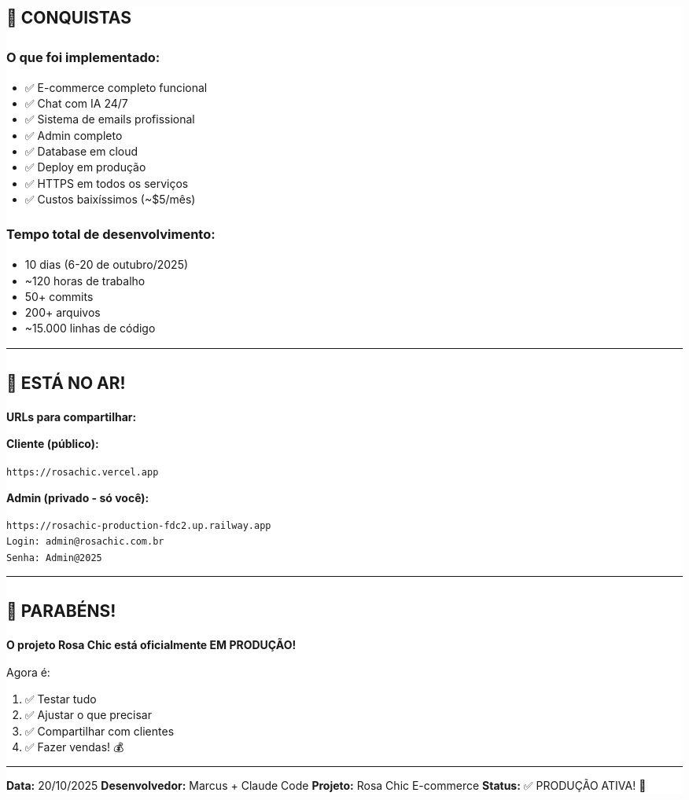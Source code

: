 
## 🎊 CONQUISTAS

### **O que foi implementado:**
- ✅ E-commerce completo funcional
- ✅ Chat com IA 24/7
- ✅ Sistema de emails profissional
- ✅ Admin completo
- ✅ Database em cloud
- ✅ Deploy em produção
- ✅ HTTPS em todos os serviços
- ✅ Custos baixíssimos (~$5/mês)

### **Tempo total de desenvolvimento:**
- 10 dias (6-20 de outubro/2025)
- ~120 horas de trabalho
- 50+ commits
- 200+ arquivos
- ~15.000 linhas de código

---

## 🚀 ESTÁ NO AR!

**URLs para compartilhar:**

**Cliente (público):**
```
https://rosachic.vercel.app
```

**Admin (privado - só você):**
```
https://rosachic-production-fdc2.up.railway.app
Login: admin@rosachic.com.br
Senha: Admin@2025
```

---

## 🎉 PARABÉNS!

**O projeto Rosa Chic está oficialmente EM PRODUÇÃO!**

Agora é:
1. ✅ Testar tudo
2. ✅ Ajustar o que precisar
3. ✅ Compartilhar com clientes
4. ✅ Fazer vendas! 💰

---

**Data:** 20/10/2025
**Desenvolvedor:** Marcus + Claude Code
**Projeto:** Rosa Chic E-commerce
**Status:** ✅ PRODUÇÃO ATIVA! 🚀
